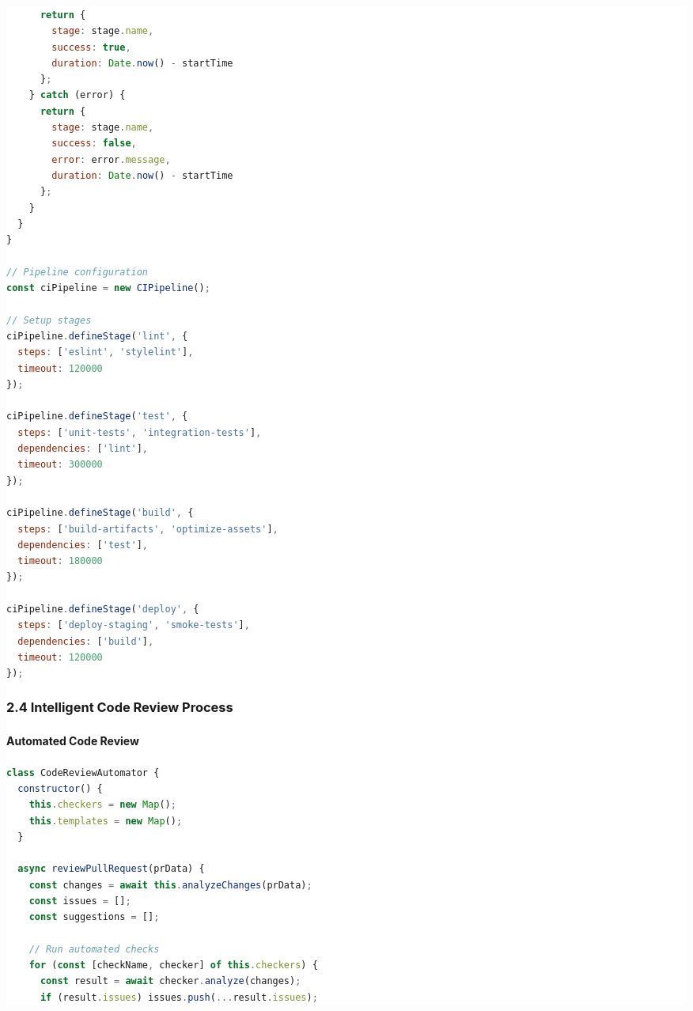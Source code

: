 ```javascript
      return {
        stage: stage.name,
        success: true,
        duration: Date.now() - startTime
      };
    } catch (error) {
      return {
        stage: stage.name,
        success: false,
        error: error.message,
        duration: Date.now() - startTime
      };
    }
  }
}

// Pipeline configuration
const ciPipeline = new CIPipeline();

// Setup stages
ciPipeline.defineStage('lint', {
  steps: ['eslint', 'stylelint'],
  timeout: 120000
});

ciPipeline.defineStage('test', {
  steps: ['unit-tests', 'integration-tests'],
  dependencies: ['lint'],
  timeout: 300000
});

ciPipeline.defineStage('build', {
  steps: ['build-artifacts', 'optimize-assets'],
  dependencies: ['test'],
  timeout: 180000
});

ciPipeline.defineStage('deploy', {
  steps: ['deploy-staging', 'smoke-tests'],
  dependencies: ['build'],
  timeout: 120000
});
```

### 2.4 Intelligent Code Review Process

#### Automated Code Review
```javascript
class CodeReviewAutomator {
  constructor() {
    this.checkers = new Map();
    this.templates = new Map();
  }

  async reviewPullRequest(prData) {
    const changes = await this.analyzeChanges(prData);
    const issues = [];
    const suggestions = [];

    // Run automated checks
    for (const [checkName, checker] of this.checkers) {
      const result = await checker.analyze(changes);
      if (result.issues) issues.push(...result.issues);
```